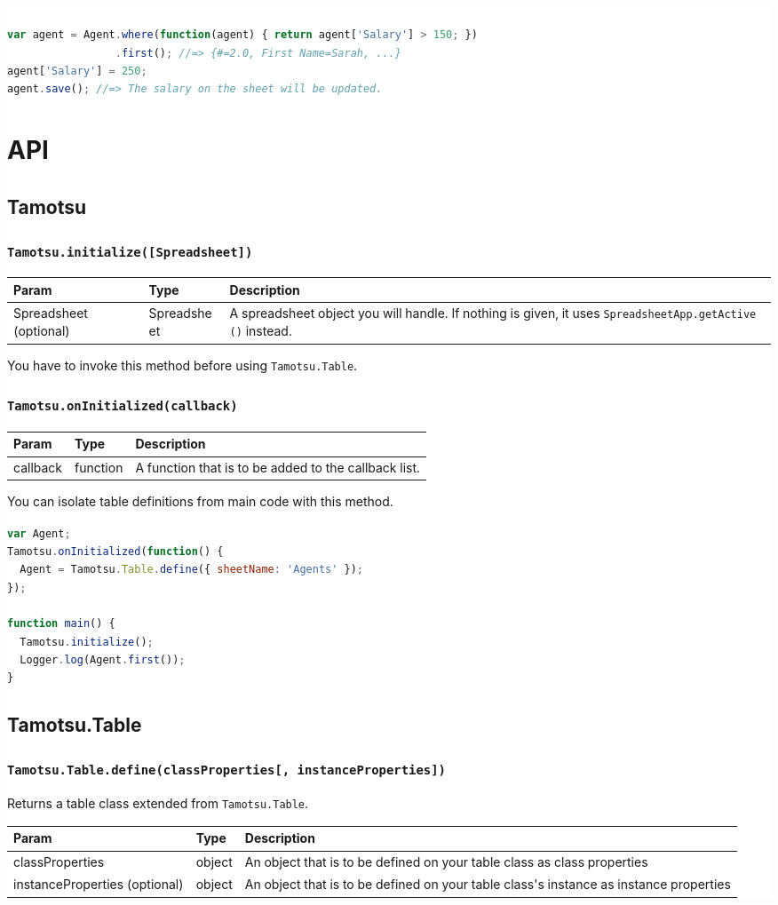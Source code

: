 ```javascript

var agent = Agent.where(function(agent) { return agent['Salary'] > 150; })
                 .first(); //=> {#=2.0, First Name=Sarah, ...}
agent['Salary'] = 250;
agent.save(); //=> The salary on the sheet will be updated.
```

# API

## Tamotsu

### `Tamotsu.initialize([Spreadsheet])`

|Param                  |Type       |Description|
|:----------------------|:----------|:----------|
|Spreadsheet (optional) |Spreadsheet|A spreadsheet object you will handle. If nothing is given, it uses `SpreadsheetApp.getActive()` instead.|

You have to invoke this method before using `Tamotsu.Table`.

### `Tamotsu.onInitialized(callback)`

|Param   |Type    |Description|
|:-------|:-------|:----------|
|callback|function|A function that is to be added to the callback list.|

You can isolate table definitions from main code with this method.

```javascript
var Agent;
Tamotsu.onInitialized(function() {
  Agent = Tamotsu.Table.define({ sheetName: 'Agents' });
});

function main() {
  Tamotsu.initialize();
  Logger.log(Agent.first());
}
```

## Tamotsu.Table

### `Tamotsu.Table.define(classProperties[, instanceProperties])`

Returns a table class extended from `Tamotsu.Table`.

|Param                        |Type  |Description|
|:----------------------------|:-----|:----------|
|classProperties              |object|An object that is to be defined on your table class as class properties|
|instanceProperties (optional)|object|An object that is to be defined on your table class's instance as instance properties|
